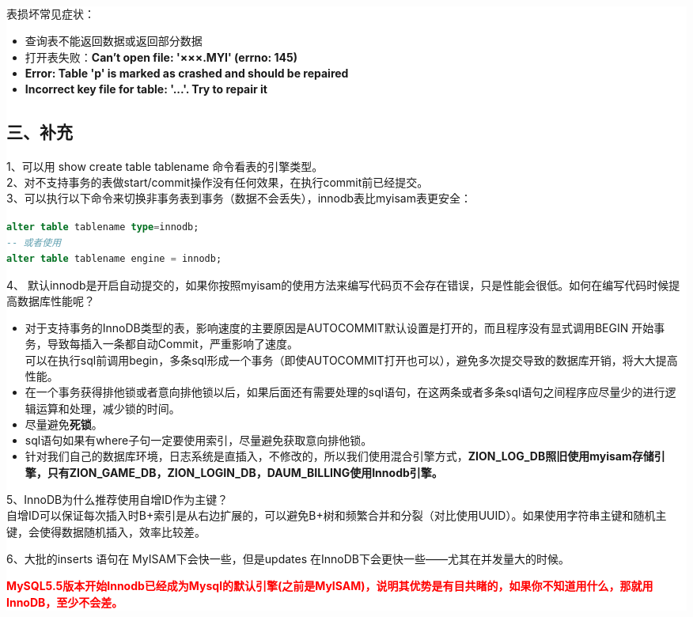 表损坏常见症状：
* 查询表不能返回数据或返回部分数据
* 打开表失败：**Can’t open file: '×××.MYI' (errno: 145)** 
* **Error: Table 'p' is marked as crashed and should be repaired**
* **Incorrect key file for table: '...'. Try to repair it**

## 三、补充

1、可以用 show create table tablename 命令看表的引擎类型。  
2、对不支持事务的表做start/commit操作没有任何效果，在执行commit前已经提交。  
3、可以执行以下命令来切换非事务表到事务（数据不会丢失），innodb表比myisam表更安全：
```sql
alter table tablename type=innodb;
-- 或者使用 
alter table tablename engine = innodb;
```

4、 默认innodb是开启自动提交的，如果你按照myisam的使用方法来编写代码页不会存在错误，只是性能会很低。如何在编写代码时候提高数据库性能呢？
* 对于支持事务的InnoDB类型的表，影响速度的主要原因是AUTOCOMMIT默认设置是打开的，而且程序没有显式调用BEGIN 开始事务，导致每插入一条都自动Commit，严重影响了速度。  
可以在执行sql前调用begin，多条sql形成一个事务（即使AUTOCOMMIT打开也可以），避免多次提交导致的数据库开销，将大大提高性能。
* 在一个事务获得排他锁或者意向排他锁以后，如果后面还有需要处理的sql语句，在这两条或者多条sql语句之间程序应尽量少的进行逻辑运算和处理，减少锁的时间。
* 尽量避免**死锁**。
* sql语句如果有where子句一定要使用索引，尽量避免获取意向排他锁。
* 针对我们自己的数据库环境，日志系统是直插入，不修改的，所以我们使用混合引擎方式，**ZION_LOG_DB照旧使用myisam存储引擎，只有ZION_GAME_DB，ZION_LOGIN_DB，DAUM_BILLING使用Innodb引擎。**  

5、InnoDB为什么推荐使用自增ID作为主键？  
自增ID可以保证每次插入时B+索引是从右边扩展的，可以避免B+树和频繁合并和分裂（对比使用UUID）。如果使用字符串主键和随机主键，会使得数据随机插入，效率比较差。

6、大批的inserts 语句在 MyISAM下会快一些，但是updates 在InnoDB下会更快一些——尤其在并发量大的时候。



<font color="red">**MySQL5.5版本开始Innodb已经成为Mysql的默认引擎(之前是MyISAM)，说明其优势是有目共睹的，如果你不知道用什么，那就用InnoDB，至少不会差。**</font>
